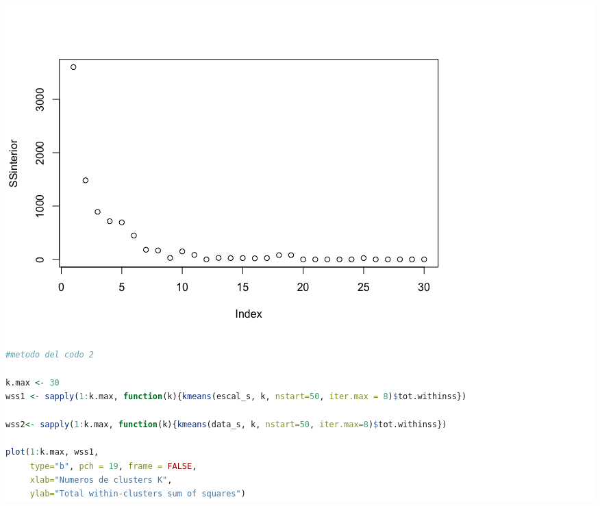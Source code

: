 ![](Untitled_files/figure-gfm/unnamed-chunk-1-3.png)

``` r
#metodo del codo 2

k.max <- 30
wss1 <- sapply(1:k.max, function(k){kmeans(escal_s, k, nstart=50, iter.max = 8)$tot.withinss})

wss2<- sapply(1:k.max, function(k){kmeans(data_s, k, nstart=50, iter.max=8)$tot.withinss})

plot(1:k.max, wss1,
     type="b", pch = 19, frame = FALSE, 
     xlab="Numeros de clusters K",
     ylab="Total within-clusters sum of squares")
```

